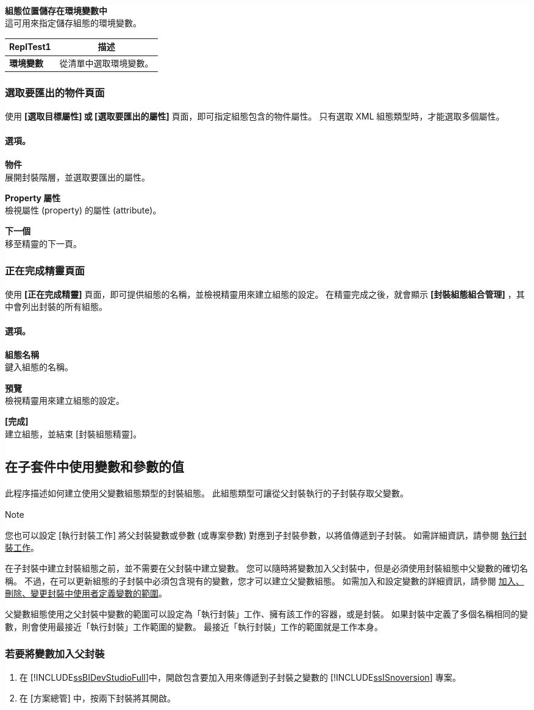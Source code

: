  **組態位置儲存在環境變數中**  
 這可用來指定儲存組態的環境變數。  
  
|ReplTest1|描述|  
|-----------|-----------------|  
|**環境變數**|從清單中選取環境變數。|  
  
### <a name="select-objects-to-export-page"></a>選取要匯出的物件頁面  
 使用 **[選取目標屬性] 或 [選取要匯出的屬性]** 頁面，即可指定組態包含的物件屬性。 只有選取 XML 組態類型時，才能選取多個屬性。  
  
#### <a name="options"></a>選項。  
 **物件**  
 展開封裝階層，並選取要匯出的屬性。  
  
 **Property 屬性**  
 檢視屬性 (property) 的屬性 (attribute)。  
  
 **下一個**  
 移至精靈的下一頁。  
  
### <a name="completing-the-wizard-page"></a>正在完成精靈頁面  
 使用 **[正在完成精靈]** 頁面，即可提供組態的名稱，並檢視精靈用來建立組態的設定。 在精靈完成之後，就會顯示 **[封裝組態組合管理]** ，其中會列出封裝的所有組態。  
  
#### <a name="options"></a>選項。  
 **組態名稱**  
 鍵入組態的名稱。  
  
 **預覽**  
 檢視精靈用來建立組態的設定。  
  
 **[完成]**  
 建立組態，並結束 [封裝組態精靈]。  

## <a name="child"></a> 在子套件中使用變數和參數的值
  此程序描述如何建立使用父變數組態類型的封裝組態。 此組態類型可讓從父封裝執行的子封裝存取父變數。  
  
> [!NOTE]  
>  您也可以設定 [執行封裝工作] 將父封裝變數或參數 (或專案參數) 對應到子封裝參數，以將值傳遞到子封裝。 如需詳細資訊，請參閱 [執行封裝工作](../../integration-services/control-flow/execute-package-task.md)。  
  
 在子封裝中建立封裝組態之前，並不需要在父封裝中建立變數。 您可以隨時將變數加入父封裝中，但是必須使用封裝組態中父變數的確切名稱。 不過，在可以更新組態的子封裝中必須包含現有的變數，您才可以建立父變數組態。 如需加入和設定變數的詳細資訊，請參閱 [加入、刪除、變更封裝中使用者定義變數的範圍](http://msdn.microsoft.com/library/cbf40c7f-3c8a-48cd-aefa-8b37faf8b40e)。  
  
 父變數組態使用之父封裝中變數的範圍可以設定為「執行封裝」工作、擁有該工作的容器，或是封裝。 如果封裝中定義了多個名稱相同的變數，則會使用最接近「執行封裝」工作範圍的變數。 最接近「執行封裝」工作的範圍就是工作本身。  
  
### <a name="to-add-a-variable-to-a-parent-package"></a>若要將變數加入父封裝  
  
1.  在 [!INCLUDE[ssBIDevStudioFull](../../includes/ssbidevstudiofull-md.md)]中，開啟包含要加入用來傳遞到子封裝之變數的 [!INCLUDE[ssISnoversion](../../includes/ssisnoversion-md.md)] 專案。  
  
2.  在 [方案總管] 中，按兩下封裝將其開啟。  
  